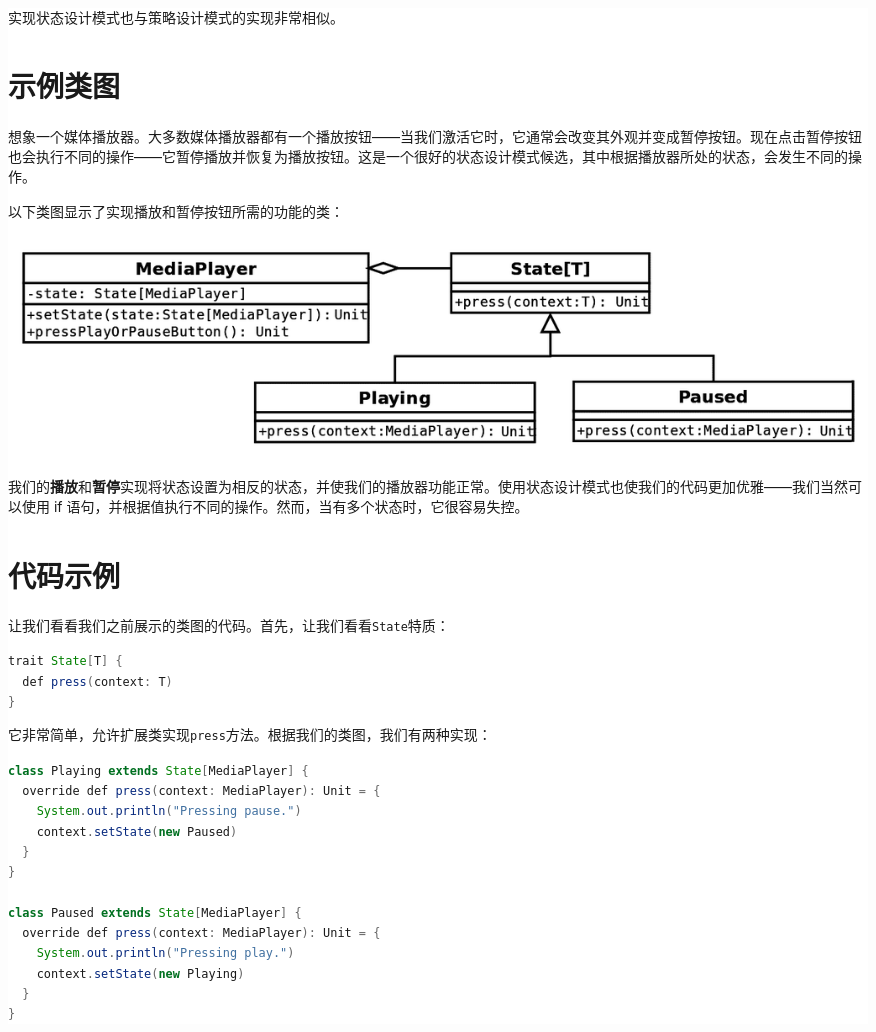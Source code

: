 实现状态设计模式也与策略设计模式的实现非常相似。

# 示例类图

想象一个媒体播放器。大多数媒体播放器都有一个播放按钮——当我们激活它时，它通常会改变其外观并变成暂停按钮。现在点击暂停按钮也会执行不同的操作——它暂停播放并恢复为播放按钮。这是一个很好的状态设计模式候选，其中根据播放器所处的状态，会发生不同的操作。

以下类图显示了实现播放和暂停按钮所需的功能的类：

![](img/d6e6c64d-73fd-4078-88fe-dd5b1a99e71d.png)

我们的**播放**和**暂停**实现将状态设置为相反的状态，并使我们的播放器功能正常。使用状态设计模式也使我们的代码更加优雅——我们当然可以使用 if 语句，并根据值执行不同的操作。然而，当有多个状态时，它很容易失控。

# 代码示例

让我们看看我们之前展示的类图的代码。首先，让我们看看`State`特质：

```java
trait State[T] {
  def press(context: T)
}
```

它非常简单，允许扩展类实现`press`方法。根据我们的类图，我们有两种实现：

```java
class Playing extends State[MediaPlayer] {
  override def press(context: MediaPlayer): Unit = {
    System.out.println("Pressing pause.")
    context.setState(new Paused)
  }
}

class Paused extends State[MediaPlayer] {
  override def press(context: MediaPlayer): Unit = {
    System.out.println("Pressing play.")
    context.setState(new Playing)
  }
}
```
